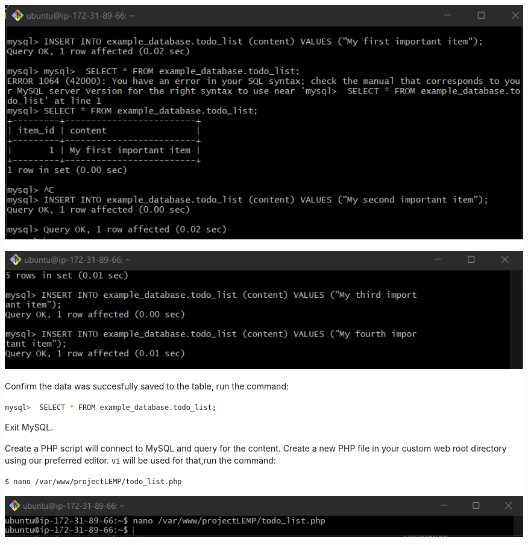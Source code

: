 ![alt text](<images/example to do list.png>)

![alt text](<images/example to do list 2.png>)

Confirm the data was succesfully saved to the table, run the command:

```Bash
mysql>  SELECT * FROM example_database.todo_list;
```

Exit MySQL.

Create a PHP script will connect to MySQL and query for the content. Create a new PHP file in your custom web root directory using our preferred editor. `vi` will be used for that,run the command:

```Bash
$ nano /var/www/projectLEMP/todo_list.php
```

![alt text](<images/php file.png>)

